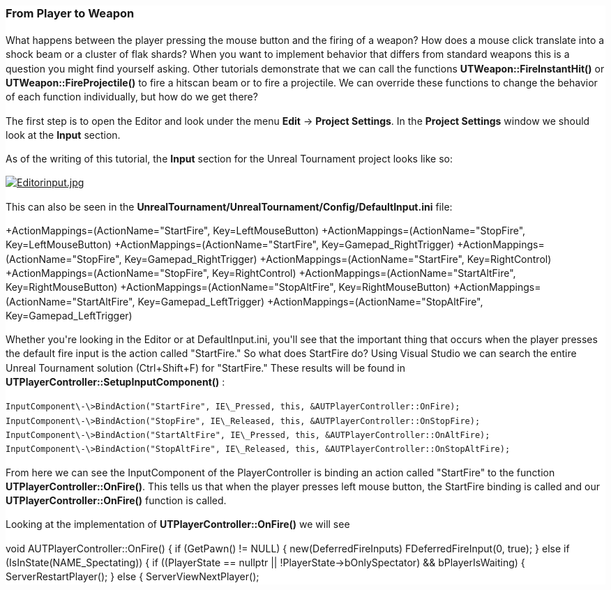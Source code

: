   

  

### From Player to Weapon

What happens between the player pressing the mouse button and the firing of a weapon? How does a mouse click translate into a shock beam or a cluster of flak shards? When you want to implement behavior that differs from standard weapons this is a question you might find yourself asking. Other tutorials demonstrate that we can call the functions **UTWeapon::FireInstantHit()** or **UTWeapon::FireProjectile()** to fire a hitscan beam or to fire a projectile. We can override these functions to change the behavior of each function individually, but how do we get there?

The first step is to open the Editor and look under the menu **Edit** -> **Project Settings**. In the **Project Settings** window we should look at the **Input** section.

As of the writing of this tutorial, the **Input** section for the Unreal Tournament project looks like so:

[![Editorinput.jpg](https://d26ilriwvtzlb.cloudfront.net/b/be/Editorinput.jpg)](/File:Editorinput.jpg)

This can also be seen in the **UnrealTournament/UnrealTournament/Config/DefaultInput.ini** file:

+ActionMappings\=(ActionName\="StartFire", Key\=LeftMouseButton)
+ActionMappings\=(ActionName\="StopFire", Key\=LeftMouseButton)
+ActionMappings\=(ActionName\="StartFire", Key\=Gamepad\_RightTrigger)
+ActionMappings\=(ActionName\="StopFire", Key\=Gamepad\_RightTrigger)
+ActionMappings\=(ActionName\="StartFire", Key\=RightControl)
+ActionMappings\=(ActionName\="StopFire", Key\=RightControl)
+ActionMappings\=(ActionName\="StartAltFire", Key\=RightMouseButton)
+ActionMappings\=(ActionName\="StopAltFire", Key\=RightMouseButton)
+ActionMappings\=(ActionName\="StartAltFire", Key\=Gamepad\_LeftTrigger)
+ActionMappings\=(ActionName\="StopAltFire", Key\=Gamepad\_LeftTrigger)

  
Whether you're looking in the Editor or at DefaultInput.ini, you'll see that the important thing that occurs when the player presses the default fire input is the action called "StartFire." So what does StartFire do? Using Visual Studio we can search the entire Unreal Tournament solution (Ctrl+Shift+F) for "StartFire." These results will be found in **UTPlayerController::SetupInputComponent()** :

	InputComponent\-\>BindAction("StartFire", IE\_Pressed, this, &AUTPlayerController::OnFire);
	InputComponent\-\>BindAction("StopFire", IE\_Released, this, &AUTPlayerController::OnStopFire);
	InputComponent\-\>BindAction("StartAltFire", IE\_Pressed, this, &AUTPlayerController::OnAltFire);
	InputComponent\-\>BindAction("StopAltFire", IE\_Released, this, &AUTPlayerController::OnStopAltFire);

From here we can see the InputComponent of the PlayerController is binding an action called "StartFire" to the function **UTPlayerController::OnFire()**. This tells us that when the player presses left mouse button, the StartFire binding is called and our **UTPlayerController::OnFire()** function is called.

Looking at the implementation of **UTPlayerController::OnFire()** we will see

void AUTPlayerController::OnFire()
{
	if (GetPawn() !\= NULL)
	{
		new(DeferredFireInputs) FDeferredFireInput(0, true);
	}
	else if (IsInState(NAME\_Spectating))
	{
		if ((PlayerState \== nullptr || !PlayerState\-\>bOnlySpectator) && 
			bPlayerIsWaiting)
		{
			ServerRestartPlayer();
		}
		else
		{
			ServerViewNextPlayer();